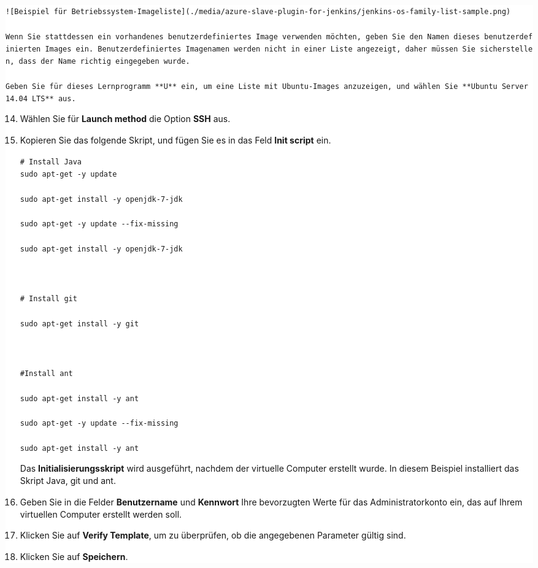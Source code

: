 	![Beispiel für Betriebssystem-Imageliste](./media/azure-slave-plugin-for-jenkins/jenkins-os-family-list-sample.png)
	
	Wenn Sie stattdessen ein vorhandenes benutzerdefiniertes Image verwenden möchten, geben Sie den Namen dieses benutzerdefinierten Images ein. Benutzerdefiniertes Imagenamen werden nicht in einer Liste angezeigt, daher müssen Sie sicherstellen, dass der Name richtig eingegeben wurde.

	Geben Sie für dieses Lernprogramm **U** ein, um eine Liste mit Ubuntu-Images anzuzeigen, und wählen Sie **Ubuntu Server 14.04 LTS** aus.
 
14. Wählen Sie für **Launch method** die Option **SSH** aus.
15. Kopieren Sie das folgende Skript, und fügen Sie es in das Feld **Init script** ein.

		# Install Java
		sudo apt-get -y update

		sudo apt-get install -y openjdk-7-jdk

		sudo apt-get -y update --fix-missing

		sudo apt-get install -y openjdk-7-jdk



		# Install git

		sudo apt-get install -y git



		#Install ant

		sudo apt-get install -y ant

		sudo apt-get -y update --fix-missing

		sudo apt-get install -y ant

	Das **Initialisierungsskript** wird ausgeführt, nachdem der virtuelle Computer erstellt wurde. In diesem Beispiel installiert das Skript Java, git und ant.
	
16. Geben Sie in die Felder **Benutzername** und **Kennwort** Ihre bevorzugten Werte für das Administratorkonto ein, das auf Ihrem virtuellen Computer erstellt werden soll.
17. Klicken Sie auf **Verify Template**, um zu überprüfen, ob die angegebenen Parameter gültig sind.
18. Klicken Sie auf **Speichern**.
